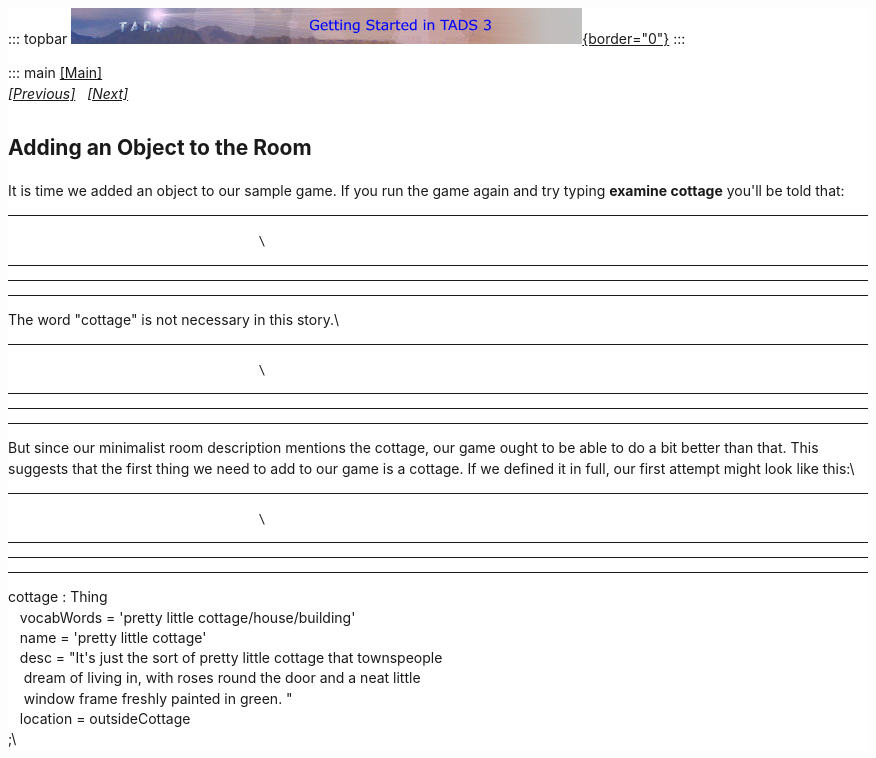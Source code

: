 ::: topbar
[![](topbar.jpg){border="0"}](index.html)
:::

::: main
[\[Main\]](index.html)\
*[\[Previous\]](definingourfirstroom.htm)
  [\[Next\]](tyingupsomeloosestrings.htm)*

## Adding an Object to the Room

It is time we added an object to our sample game. If you run the game
again and try typing **examine cottage** you\'ll be told that:

  ----------------------------------- -----------------------------------
                                       \

  ----------------------------------- -----------------------------------

  -- --
     
  -- --

The word \"cottage\" is not necessary in this story.\

  ----------------------------------- -----------------------------------
                                       \

  ----------------------------------- -----------------------------------

  -- --
     
  -- --

But since our minimalist room description mentions the cottage, our game
ought to be able to do a bit better than that. This suggests that the
first thing we need to add to our game is a cottage. If we defined it in
full, our first attempt might look like this:\

  ----------------------------------- -----------------------------------
                                       \

  ----------------------------------- -----------------------------------

  -- --
     
  -- --

cottage : Thing\
   vocabWords = \'pretty little cottage/house/building\'\
   name = \'pretty little cottage\'\
   desc = \"It\'s just the sort of pretty little cottage that townspeople\
    dream of living in, with roses round the door and a neat little \
    window frame freshly painted in green. \"\
   location = outsideCottage\
;\
